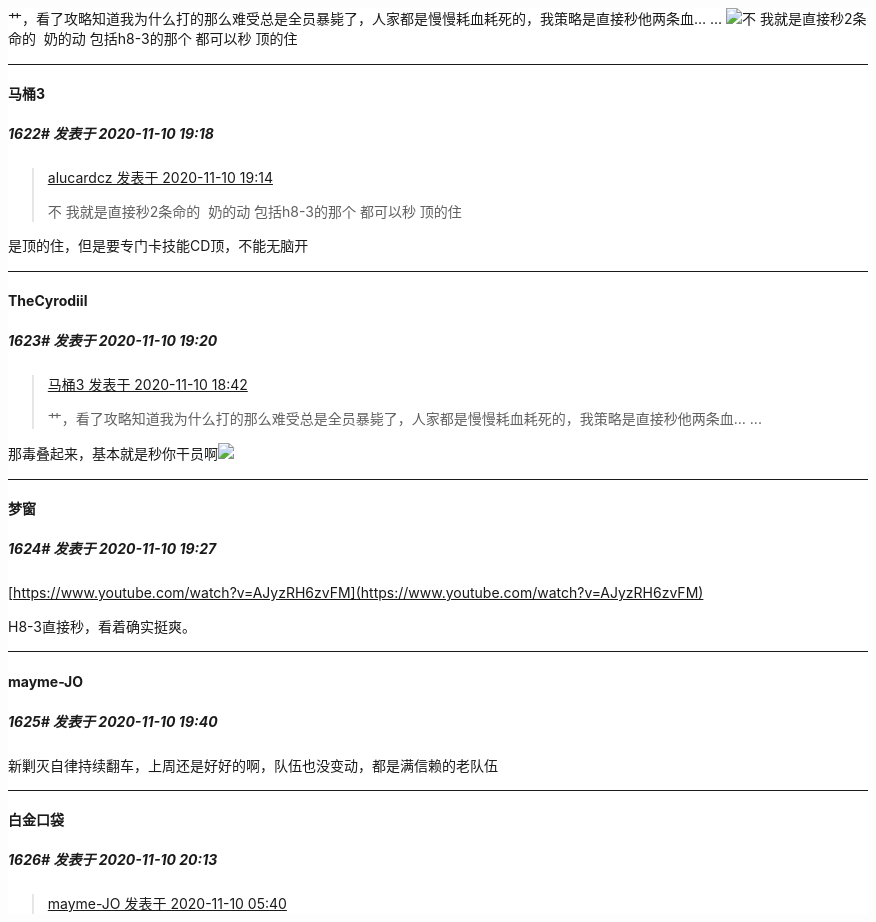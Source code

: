艹，看了攻略知道我为什么打的那么难受总是全员暴毙了，人家都是慢慢耗血耗死的，我策略是直接秒他两条血… ...</blockquote>
<img src="https://static.saraba1st.com/image/smiley/face2017/067.png" referrerpolicy="no-referrer">不 我就是直接秒2条命的  奶的动 包括h8-3的那个 都可以秒 顶的住


-----

####  马桶3  
##### 1622#       发表于 2020-11-10 19:18


<blockquote><a href="httphttps://bbs.saraba1st.com/2b/forum.php?mod=redirect&amp;goto=findpost&amp;pid=49349920&amp;ptid=1967236" target="_blank">alucardcz 发表于 2020-11-10 19:14</a>

不 我就是直接秒2条命的  奶的动 包括h8-3的那个 都可以秒 顶的住</blockquote>
是顶的住，但是要专门卡技能CD顶，不能无脑开


-----

####  TheCyrodiil  
##### 1623#       发表于 2020-11-10 19:20


<blockquote><a href="httphttps://bbs.saraba1st.com/2b/forum.php?mod=redirect&amp;goto=findpost&amp;pid=49349625&amp;ptid=1967236" target="_blank">马桶3 发表于 2020-11-10 18:42</a>

艹，看了攻略知道我为什么打的那么难受总是全员暴毙了，人家都是慢慢耗血耗死的，我策略是直接秒他两条血… ...</blockquote>
那毒叠起来，基本就是秒你干员啊<img src="https://static.saraba1st.com/image/smiley/face2017/068.png" referrerpolicy="no-referrer">


-----

####  梦窗  
##### 1624#       发表于 2020-11-10 19:27


[https://www.youtube.com/watch?v=AJyzRH6zvFM](https://www.youtube.com/watch?v=AJyzRH6zvFM)

H8-3直接秒，看着确实挺爽。


-----

####  mayme-JO  
##### 1625#       发表于 2020-11-10 19:40


新剿灭自律持续翻车，上周还是好好的啊，队伍也没变动，都是满信赖的老队伍


-----

####  白金口袋  
##### 1626#       发表于 2020-11-10 20:13


<blockquote><a href="httphttps://bbs.saraba1st.com/2b/forum.php?mod=redirect&amp;goto=findpost&amp;pid=49350216&amp;ptid=1967236" target="_blank">mayme-JO 发表于 2020-11-10 05:40</a>
